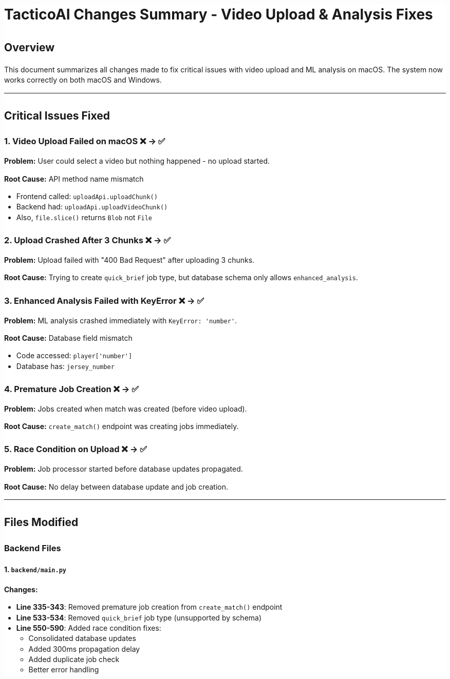 # TacticoAI Changes Summary - Video Upload & Analysis Fixes

## Overview
This document summarizes all changes made to fix critical issues with video upload and ML analysis on macOS. The system now works correctly on both macOS and Windows.

---

## Critical Issues Fixed

### 1. **Video Upload Failed on macOS** ❌ → ✅
**Problem:** User could select a video but nothing happened - no upload started.

**Root Cause:** API method name mismatch
- Frontend called: `uploadApi.uploadChunk()`
- Backend had: `uploadApi.uploadVideoChunk()`
- Also, `file.slice()` returns `Blob` not `File`

### 2. **Upload Crashed After 3 Chunks** ❌ → ✅
**Problem:** Upload failed with "400 Bad Request" after uploading 3 chunks.

**Root Cause:** Trying to create `quick_brief` job type, but database schema only allows `enhanced_analysis`.

### 3. **Enhanced Analysis Failed with KeyError** ❌ → ✅
**Problem:** ML analysis crashed immediately with `KeyError: 'number'`.

**Root Cause:** Database field mismatch
- Code accessed: `player['number']`
- Database has: `jersey_number`

### 4. **Premature Job Creation** ❌ → ✅
**Problem:** Jobs created when match was created (before video upload).

**Root Cause:** `create_match()` endpoint was creating jobs immediately.

### 5. **Race Condition on Upload** ❌ → ✅
**Problem:** Job processor started before database updates propagated.

**Root Cause:** No delay between database update and job creation.

---

## Files Modified

### Backend Files

#### 1. `backend/main.py`
**Changes:**
- **Line 335-343**: Removed premature job creation from `create_match()` endpoint
- **Line 533-534**: Removed `quick_brief` job type (unsupported by schema)
- **Line 550-590**: Added race condition fixes:
  - Consolidated database updates
  - Added 300ms propagation delay
  - Added duplicate job check
  - Better error handling
